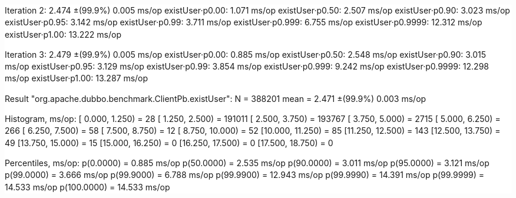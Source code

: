 Iteration   2: 2.474 ±(99.9%) 0.005 ms/op
                 existUser·p0.00:   1.071 ms/op
                 existUser·p0.50:   2.507 ms/op
                 existUser·p0.90:   3.023 ms/op
                 existUser·p0.95:   3.142 ms/op
                 existUser·p0.99:   3.711 ms/op
                 existUser·p0.999:  6.755 ms/op
                 existUser·p0.9999: 12.312 ms/op
                 existUser·p1.00:   13.222 ms/op

Iteration   3: 2.479 ±(99.9%) 0.005 ms/op
                 existUser·p0.00:   0.885 ms/op
                 existUser·p0.50:   2.548 ms/op
                 existUser·p0.90:   3.015 ms/op
                 existUser·p0.95:   3.129 ms/op
                 existUser·p0.99:   3.854 ms/op
                 existUser·p0.999:  9.242 ms/op
                 existUser·p0.9999: 12.298 ms/op
                 existUser·p1.00:   13.287 ms/op



Result "org.apache.dubbo.benchmark.ClientPb.existUser":
  N = 388201
  mean =      2.471 ±(99.9%) 0.003 ms/op

  Histogram, ms/op:
    [ 0.000,  1.250) = 28 
    [ 1.250,  2.500) = 191011 
    [ 2.500,  3.750) = 193767 
    [ 3.750,  5.000) = 2715 
    [ 5.000,  6.250) = 266 
    [ 6.250,  7.500) = 58 
    [ 7.500,  8.750) = 12 
    [ 8.750, 10.000) = 52 
    [10.000, 11.250) = 85 
    [11.250, 12.500) = 143 
    [12.500, 13.750) = 49 
    [13.750, 15.000) = 15 
    [15.000, 16.250) = 0 
    [16.250, 17.500) = 0 
    [17.500, 18.750) = 0 

  Percentiles, ms/op:
      p(0.0000) =      0.885 ms/op
     p(50.0000) =      2.535 ms/op
     p(90.0000) =      3.011 ms/op
     p(95.0000) =      3.121 ms/op
     p(99.0000) =      3.666 ms/op
     p(99.9000) =      6.788 ms/op
     p(99.9900) =     12.943 ms/op
     p(99.9990) =     14.391 ms/op
     p(99.9999) =     14.533 ms/op
    p(100.0000) =     14.533 ms/op
